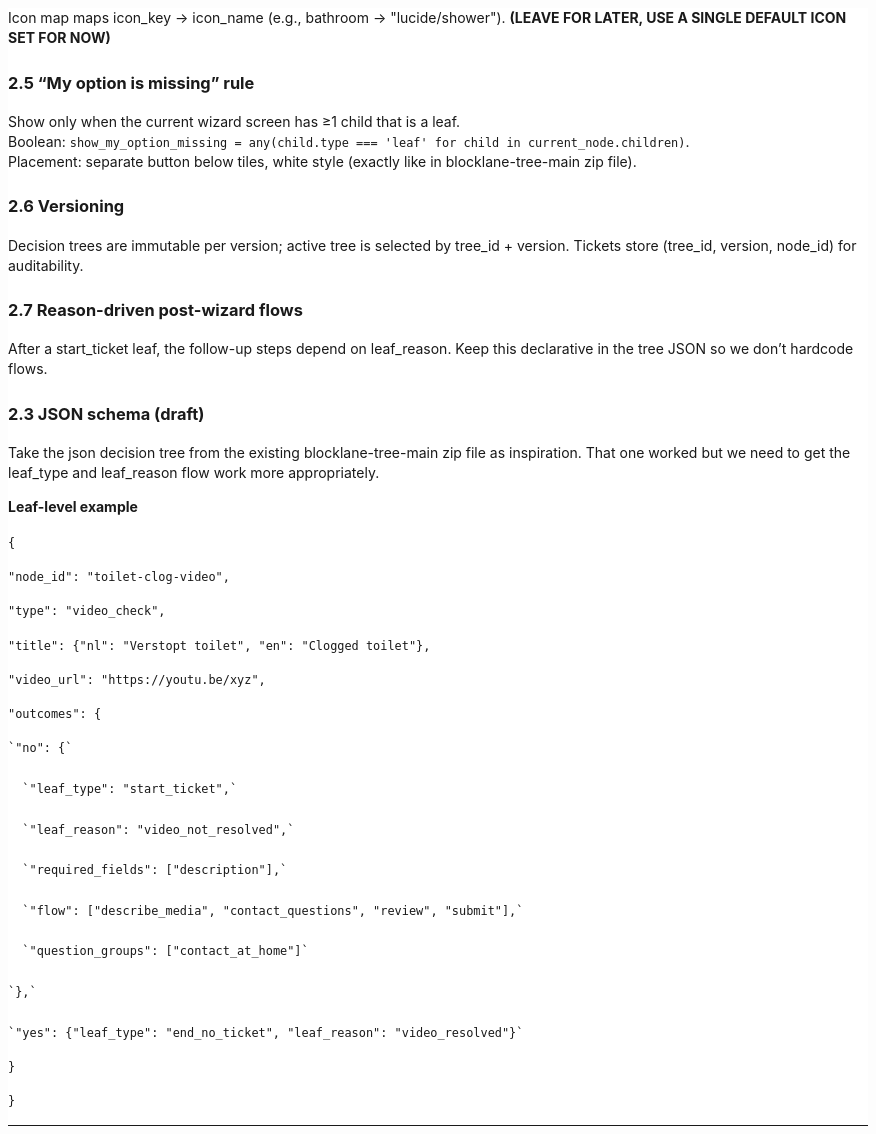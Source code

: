 Icon map maps icon\_key → icon\_name (e.g., bathroom → "lucide/shower"). **(LEAVE FOR LATER, USE A SINGLE DEFAULT ICON SET FOR NOW)**

### **2.5 “My option is missing” rule**

Show only when the current wizard screen has ≥1 child that is a leaf.  
 Boolean: `show_my_option_missing = any(child.type === 'leaf' for child in current_node.children)`.  
 Placement: separate button below tiles, white style (exactly like in blocklane-tree-main zip file).

### **2.6 Versioning**

Decision trees are immutable per version; active tree is selected by tree\_id \+ version. Tickets store (tree\_id, version, node\_id) for auditability.

### **2.7 Reason-driven post-wizard flows**

After a start\_ticket leaf, the follow-up steps depend on leaf\_reason. Keep this declarative in the tree JSON so we don’t hardcode flows.

### **2.3 JSON schema (draft)**

Take the json decision tree from the existing blocklane-tree-main zip file as inspiration. That one worked but we need to get the leaf\_type and leaf\_reason flow work more appropriately.

**Leaf-level example**

`{`

  `"node_id": "toilet-clog-video",`

  `"type": "video_check",`

  `"title": {"nl": "Verstopt toilet", "en": "Clogged toilet"},`

  `"video_url": "https://youtu.be/xyz",`

  `"outcomes": {`

    `"no": {`

      `"leaf_type": "start_ticket",`

      `"leaf_reason": "video_not_resolved",`

      `"required_fields": ["description"],`

      `"flow": ["describe_media", "contact_questions", "review", "submit"],`

      `"question_groups": ["contact_at_home"]`

    `},`

    `"yes": {"leaf_type": "end_no_ticket", "leaf_reason": "video_resolved"}`

  `}`

`}`

---
